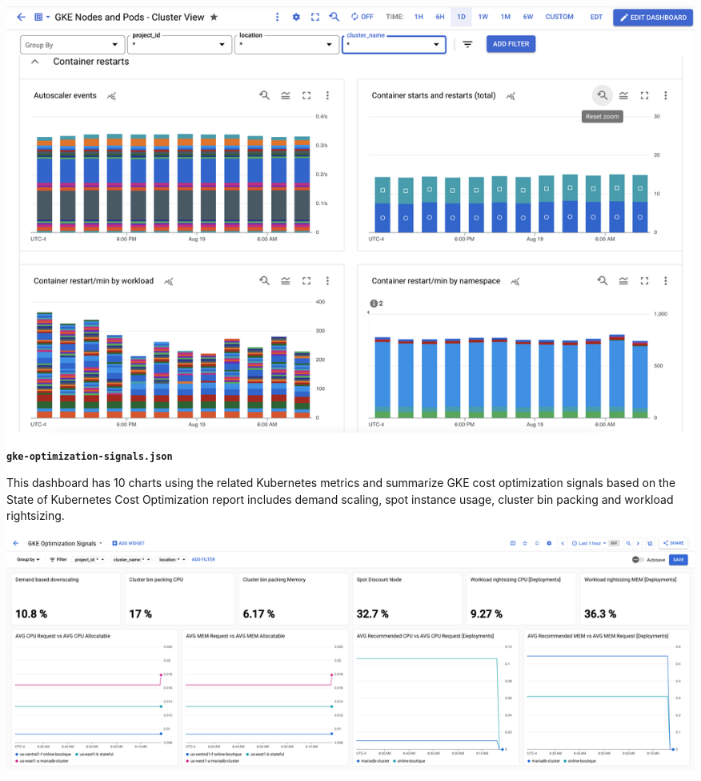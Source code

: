 ![Alt text](examples/gke-nodes-pods-cluster-view.02.png)

**``gke-optimization-signals.json``**

This dashboard has 10 charts using the related Kubernetes metrics and summarize GKE cost optimization signals based on the State of Kubernetes Cost Optimization report includes demand scaling, spot instance usage, cluster bin packing and workload rightsizing.

![Alt text](examples/gke-optimization-signals.png)

